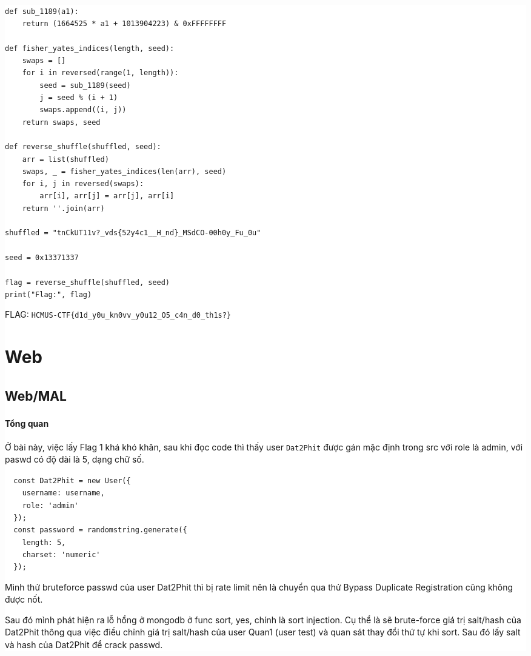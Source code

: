 ```python=
def sub_1189(a1):
    return (1664525 * a1 + 1013904223) & 0xFFFFFFFF

def fisher_yates_indices(length, seed):
    swaps = []
    for i in reversed(range(1, length)):
        seed = sub_1189(seed)
        j = seed % (i + 1)
        swaps.append((i, j))
    return swaps, seed

def reverse_shuffle(shuffled, seed):
    arr = list(shuffled)
    swaps, _ = fisher_yates_indices(len(arr), seed)
    for i, j in reversed(swaps):
        arr[i], arr[j] = arr[j], arr[i]
    return ''.join(arr)

shuffled = "tnCkUT11v?_vds{52y4c1__H_nd}_MSdCO-00h0y_Fu_0u"

seed = 0x13371337

flag = reverse_shuffle(shuffled, seed)
print("Flag:", flag)

```
FLAG: `HCMUS-CTF{d1d_y0u_kn0vv_y0u12_O5_c4n_d0_th1s?}`
# Web
## Web/MAL
#### Tổng quan
Ở bài này, việc lấy Flag 1 khá khó khăn, sau khi đọc code thì thấy user `Dat2Phit` được gán mặc định trong src với role là admin, với paswd có độ dài là 5, dạng chữ số.
```javascript=15
  const Dat2Phit = new User({
    username: username,
    role: 'admin'
  });
  const password = randomstring.generate({
    length: 5,
    charset: 'numeric'
  });
  ```
Mình thử bruteforce passwd của user Dat2Phit thì bị rate limit nên là chuyển qua thử Bypass Duplicate Registration cũng không được nốt.

Sau đó mình phát hiện ra lỗ hổng ở mongodb ở func sort, yes, chính là sort injection. Cụ thể là sẽ brute-force giá trị salt/hash của Dat2Phit thông qua việc điều chỉnh giá trị salt/hash của user Quan1 (user test) và quan sát thay đổi thứ tự khi sort. Sau đó lấy salt và hash của Dat2Phit để crack passwd.
